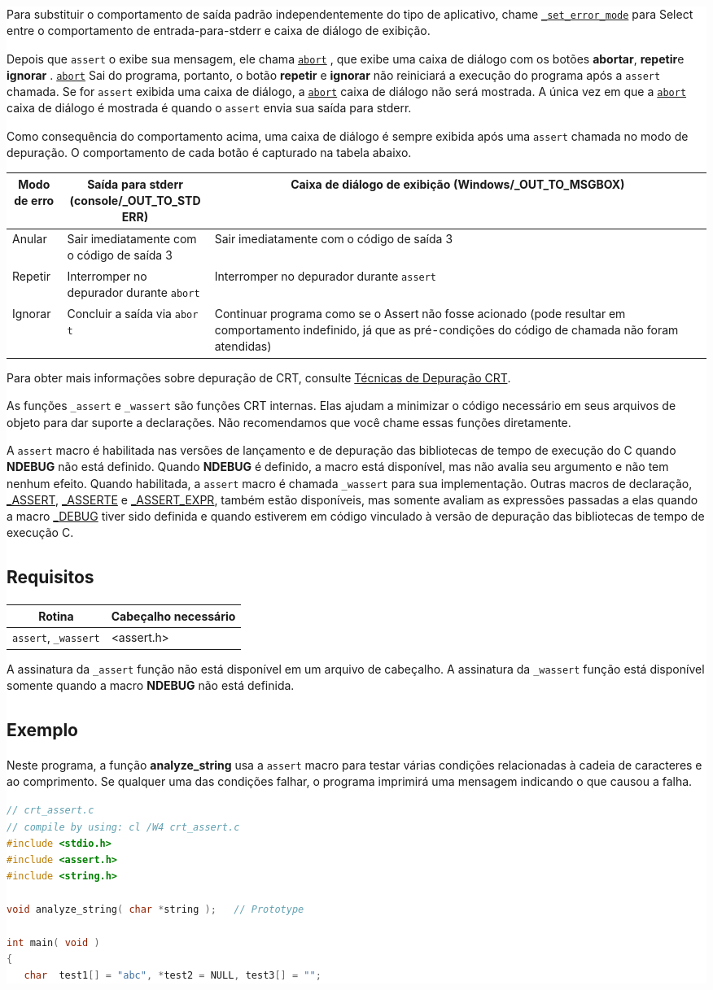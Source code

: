 Para substituir o comportamento de saída padrão independentemente do tipo de aplicativo, chame [`_set_error_mode`](set-error-mode.md) para Select entre o comportamento de entrada-para-stderr e caixa de diálogo de exibição.

Depois que `assert` o exibe sua mensagem, ele chama [`abort`](abort.md) , que exibe uma caixa de diálogo com os botões  **abortar**, **repetir**e **ignorar** . [`abort`](abort.md) Sai do programa, portanto, o botão **repetir** e **ignorar** não reiniciará a execução do programa após a `assert` chamada. Se for `assert` exibida uma caixa de diálogo, a [`abort`](abort.md) caixa de diálogo não será mostrada. A única vez em que a [`abort`](abort.md) caixa de diálogo é mostrada é quando o `assert` envia sua saída para stderr.

Como consequência do comportamento acima, uma caixa de diálogo é sempre exibida após uma `assert` chamada no modo de depuração. O comportamento de cada botão é capturado na tabela abaixo.

|Modo de erro|Saída para stderr (console/_OUT_TO_STDERR)|Caixa de diálogo de exibição (Windows/_OUT_TO_MSGBOX)|
|----------|----------------|------------------|
|Anular|Sair imediatamente com o código de saída 3|Sair imediatamente com o código de saída 3|
|Repetir|Interromper no depurador durante `abort`|Interromper no depurador durante `assert`|
|Ignorar|Concluir a saída via `abort`|Continuar programa como se o Assert não fosse acionado (pode resultar em comportamento indefinido, já que as pré-condições do código de chamada não foram atendidas)|

Para obter mais informações sobre depuração de CRT, consulte [Técnicas de Depuração CRT](/visualstudio/debugger/crt-debugging-techniques).

As funções `_assert` e `_wassert` são funções CRT internas. Elas ajudam a minimizar o código necessário em seus arquivos de objeto para dar suporte a declarações. Não recomendamos que você chame essas funções diretamente.

A `assert` macro é habilitada nas versões de lançamento e de depuração das bibliotecas de tempo de execução do C quando **NDEBUG** não está definido. Quando **NDEBUG** é definido, a macro está disponível, mas não avalia seu argumento e não tem nenhum efeito. Quando habilitada, a `assert` macro é chamada `_wassert` para sua implementação. Outras macros de declaração, [_ASSERT](assert-asserte-assert-expr-macros.md), [_ASSERTE](assert-asserte-assert-expr-macros.md) e [_ASSERT_EXPR](assert-asserte-assert-expr-macros.md), também estão disponíveis, mas somente avaliam as expressões passadas a elas quando a macro [_DEBUG](../../c-runtime-library/debug.md) tiver sido definida e quando estiverem em código vinculado à versão de depuração das bibliotecas de tempo de execução C.

## <a name="requirements"></a>Requisitos

|Rotina|Cabeçalho necessário|
|-------------|---------------------|
|`assert`, `_wassert`|\<assert.h>|

A assinatura da `_assert` função não está disponível em um arquivo de cabeçalho. A assinatura da `_wassert` função está disponível somente quando a macro **NDEBUG** não está definida.

## <a name="example"></a>Exemplo

Neste programa, a função **analyze_string** usa a `assert` macro para testar várias condições relacionadas à cadeia de caracteres e ao comprimento. Se qualquer uma das condições falhar, o programa imprimirá uma mensagem indicando o que causou a falha.

```C
// crt_assert.c
// compile by using: cl /W4 crt_assert.c
#include <stdio.h>
#include <assert.h>
#include <string.h>

void analyze_string( char *string );   // Prototype

int main( void )
{
   char  test1[] = "abc", *test2 = NULL, test3[] = "";

```